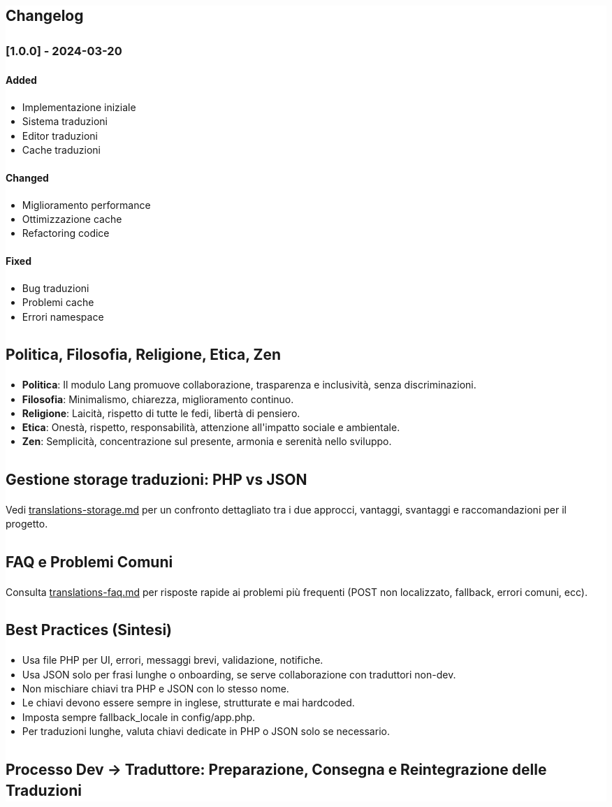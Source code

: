 ## Changelog

### [1.0.0] - 2024-03-20
#### Added
- Implementazione iniziale
- Sistema traduzioni
- Editor traduzioni
- Cache traduzioni

#### Changed
- Miglioramento performance
- Ottimizzazione cache
- Refactoring codice

#### Fixed
- Bug traduzioni
- Problemi cache
- Errori namespace

## Politica, Filosofia, Religione, Etica, Zen

- **Politica**: Il modulo Lang promuove collaborazione, trasparenza e inclusività, senza discriminazioni.
- **Filosofia**: Minimalismo, chiarezza, miglioramento continuo.
- **Religione**: Laicità, rispetto di tutte le fedi, libertà di pensiero.
- **Etica**: Onestà, rispetto, responsabilità, attenzione all'impatto sociale e ambientale.
- **Zen**: Semplicità, concentrazione sul presente, armonia e serenità nello sviluppo.

## Gestione storage traduzioni: PHP vs JSON
Vedi [translations-storage.md](./translations-storage.md) per un confronto dettagliato tra i due approcci, vantaggi, svantaggi e raccomandazioni per il progetto.

## FAQ e Problemi Comuni
Consulta [translations-faq.md](./translations-faq.md) per risposte rapide ai problemi più frequenti (POST non localizzato, fallback, errori comuni, ecc).

## Best Practices (Sintesi)
- Usa file PHP per UI, errori, messaggi brevi, validazione, notifiche.
- Usa JSON solo per frasi lunghe o onboarding, se serve collaborazione con traduttori non-dev.
- Non mischiare chiavi tra PHP e JSON con lo stesso nome.
- Le chiavi devono essere sempre in inglese, strutturate e mai hardcoded.
- Imposta sempre fallback_locale in config/app.php.
- Per traduzioni lunghe, valuta chiavi dedicate in PHP o JSON solo se necessario.

## Processo Dev → Traduttore: Preparazione, Consegna e Reintegrazione delle Traduzioni
